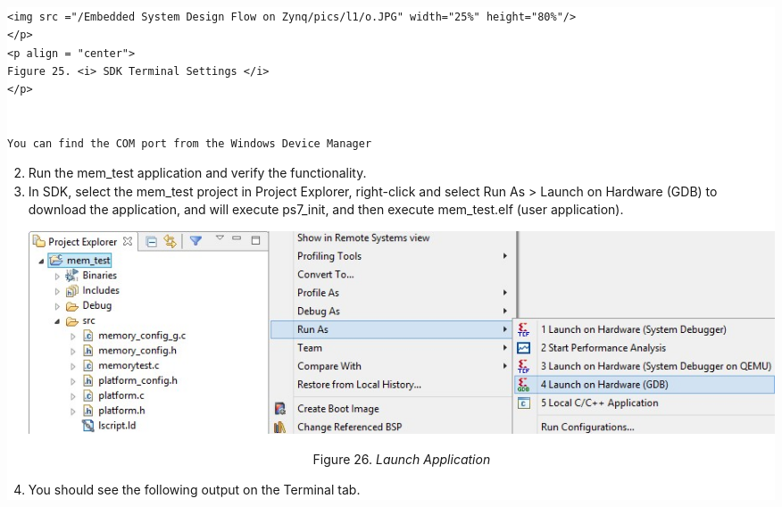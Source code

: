     <img src ="/Embedded System Design Flow on Zynq/pics/l1/o.JPG" width="25%" height="80%"/>
    </p>
    <p align = "center">
    Figure 25. <i> SDK Terminal Settings </i>
    </p>  


    You can find the COM port from the Windows Device Manager
2.	Run the mem_test application and verify the functionality.
1.	In SDK, select the mem_test project in Project Explorer, right-click and select Run As > Launch on Hardware (GDB) to download the application, and will execute ps7_init, and then execute mem_test.elf (user application).
    <p align="center">
    <img src ="/Embedded System Design Flow on Zynq/pics/l1/p.jpg" width="100%" height="80%"/>
    </p>
    <p align = "center">
    Figure 26. <i> Launch Application </i>
    </p>  
2.	You should see the following output on the Terminal tab.
    <p align="center">